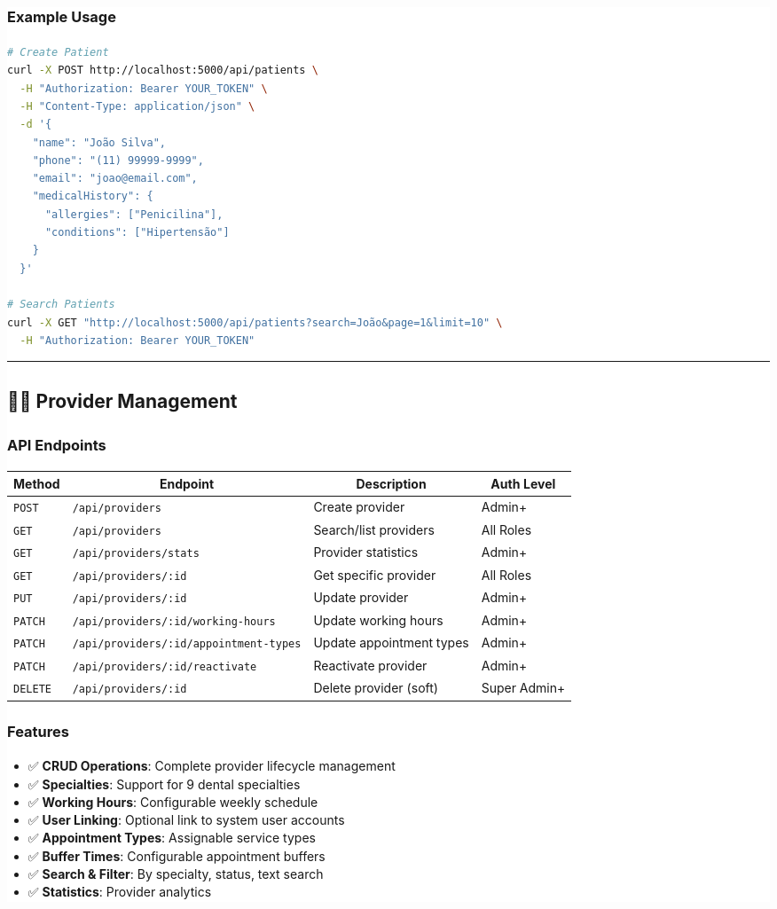 ### **Example Usage**
```bash
# Create Patient
curl -X POST http://localhost:5000/api/patients \
  -H "Authorization: Bearer YOUR_TOKEN" \
  -H "Content-Type: application/json" \
  -d '{
    "name": "João Silva",
    "phone": "(11) 99999-9999",
    "email": "joao@email.com",
    "medicalHistory": {
      "allergies": ["Penicilina"],
      "conditions": ["Hipertensão"]
    }
  }'

# Search Patients
curl -X GET "http://localhost:5000/api/patients?search=João&page=1&limit=10" \
  -H "Authorization: Bearer YOUR_TOKEN"
```

---

## 👨‍⚕️ **Provider Management**

### **API Endpoints**

| Method | Endpoint | Description | Auth Level |
|--------|----------|-------------|------------|
| `POST` | `/api/providers` | Create provider | Admin+ |
| `GET` | `/api/providers` | Search/list providers | All Roles |
| `GET` | `/api/providers/stats` | Provider statistics | Admin+ |
| `GET` | `/api/providers/:id` | Get specific provider | All Roles |
| `PUT` | `/api/providers/:id` | Update provider | Admin+ |
| `PATCH` | `/api/providers/:id/working-hours` | Update working hours | Admin+ |
| `PATCH` | `/api/providers/:id/appointment-types` | Update appointment types | Admin+ |
| `PATCH` | `/api/providers/:id/reactivate` | Reactivate provider | Admin+ |
| `DELETE` | `/api/providers/:id` | Delete provider (soft) | Super Admin+ |

### **Features**
- ✅ **CRUD Operations**: Complete provider lifecycle management
- ✅ **Specialties**: Support for 9 dental specialties
- ✅ **Working Hours**: Configurable weekly schedule
- ✅ **User Linking**: Optional link to system user accounts
- ✅ **Appointment Types**: Assignable service types
- ✅ **Buffer Times**: Configurable appointment buffers
- ✅ **Search & Filter**: By specialty, status, text search
- ✅ **Statistics**: Provider analytics
